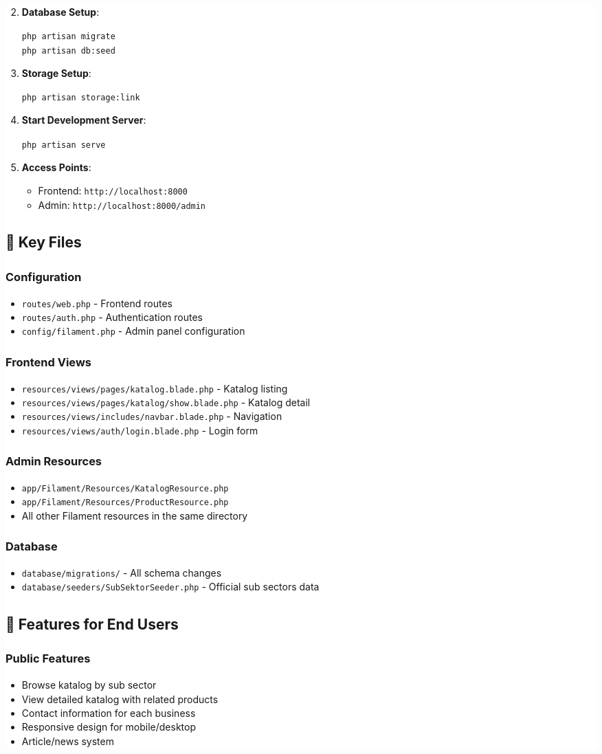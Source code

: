 2. **Database Setup**:
   ```bash
   php artisan migrate
   php artisan db:seed
   ```

3. **Storage Setup**:
   ```bash
   php artisan storage:link
   ```

4. **Start Development Server**:
   ```bash
   php artisan serve
   ```

5. **Access Points**:
   - Frontend: `http://localhost:8000`
   - Admin: `http://localhost:8000/admin`

## 📁 Key Files

### Configuration
- `routes/web.php` - Frontend routes
- `routes/auth.php` - Authentication routes
- `config/filament.php` - Admin panel configuration

### Frontend Views
- `resources/views/pages/katalog.blade.php` - Katalog listing
- `resources/views/pages/katalog/show.blade.php` - Katalog detail
- `resources/views/includes/navbar.blade.php` - Navigation
- `resources/views/auth/login.blade.php` - Login form

### Admin Resources
- `app/Filament/Resources/KatalogResource.php`
- `app/Filament/Resources/ProductResource.php`
- All other Filament resources in the same directory

### Database
- `database/migrations/` - All schema changes
- `database/seeders/SubSektorSeeder.php` - Official sub sectors data

## 🎯 Features for End Users

### Public Features
- Browse katalog by sub sector
- View detailed katalog with related products
- Contact information for each business
- Responsive design for mobile/desktop
- Article/news system
